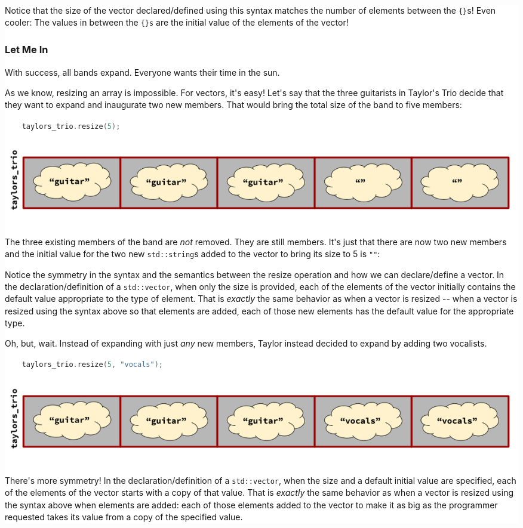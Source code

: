 Notice that the size of the vector declared/defined using this syntax matches the number of elements between the `{}`s! Even cooler: The values in between the `{}s` are the initial value of the elements of the vector!

### Let Me In

With success, all bands expand. Everyone wants their time in the sun. 

As we know, resizing an array is impossible. For vectors, it's easy! Let's say that the three guitarists in Taylor's Trio decide that they want to expand and inaugurate two new members. That would bring the total size of the band to five members:

```C++
    taylors_trio.resize(5);
```

![](./graphics/taylors_trio_resize_empty_init.png)

The three existing members of the band are _not_ removed. They are still members. It's just that there are now two new members and the initial value for the two new `std::string`s added to the vector to bring its size to 5 is `""`:

Notice the symmetry in the syntax and the semantics between the resize operation and how we can declare/define a vector. In the declaration/definition of a `std::vector`, when only the size is provided, each of the elements of the vector initially contains the default value appropriate to the type of element. That is _exactly_ the same behavior as when a vector is resized -- when a vector is resized using the syntax above so that elements are added, each of those new elements has the default value for the appropriate type.

Oh, but, wait. Instead of expanding with just _any_ new members, Taylor instead decided to expand by adding two vocalists.

```C++
    taylors_trio.resize(5, "vocals");
```

![](./graphics/taylors_trio_resize_vocal_init.png)

There's more symmetry! In the declaration/definition of a `std::vector`, when the size and a default initial value are specified, each of the elements of the vector starts with a copy of that value. That is _exactly_ the same behavior as when a vector is resized using the syntax above when elements are added: each of those elements added to the vector to make it as big as the programmer requested takes its value from a copy of the specified value.

